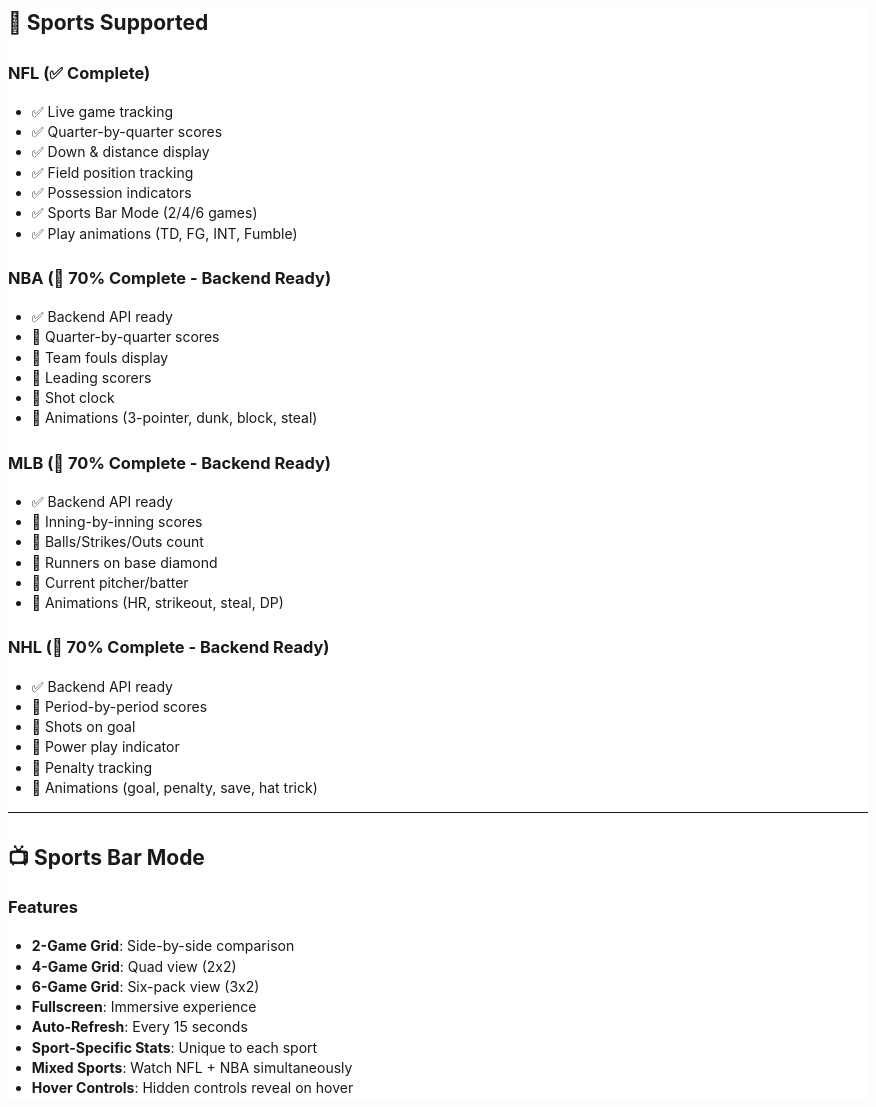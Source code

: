 
## 🏈 Sports Supported

### NFL (✅ Complete)
- ✅ Live game tracking
- ✅ Quarter-by-quarter scores
- ✅ Down & distance display
- ✅ Field position tracking
- ✅ Possession indicators
- ✅ Sports Bar Mode (2/4/6 games)
- ✅ Play animations (TD, FG, INT, Fumble)

### NBA (🚧 70% Complete - Backend Ready)
- ✅ Backend API ready
- 🚧 Quarter-by-quarter scores
- 🚧 Team fouls display
- 🚧 Leading scorers
- 🚧 Shot clock
- 🚧 Animations (3-pointer, dunk, block, steal)

### MLB (🚧 70% Complete - Backend Ready)
- ✅ Backend API ready
- 🚧 Inning-by-inning scores
- 🚧 Balls/Strikes/Outs count
- 🚧 Runners on base diamond
- 🚧 Current pitcher/batter
- 🚧 Animations (HR, strikeout, steal, DP)

### NHL (🚧 70% Complete - Backend Ready)
- ✅ Backend API ready
- 🚧 Period-by-period scores
- 🚧 Shots on goal
- 🚧 Power play indicator
- 🚧 Penalty tracking
- 🚧 Animations (goal, penalty, save, hat trick)

---

## 📺 Sports Bar Mode

### Features
- **2-Game Grid**: Side-by-side comparison
- **4-Game Grid**: Quad view (2x2)
- **6-Game Grid**: Six-pack view (3x2)
- **Fullscreen**: Immersive experience
- **Auto-Refresh**: Every 15 seconds
- **Sport-Specific Stats**: Unique to each sport
- **Mixed Sports**: Watch NFL + NBA simultaneously
- **Hover Controls**: Hidden controls reveal on hover
